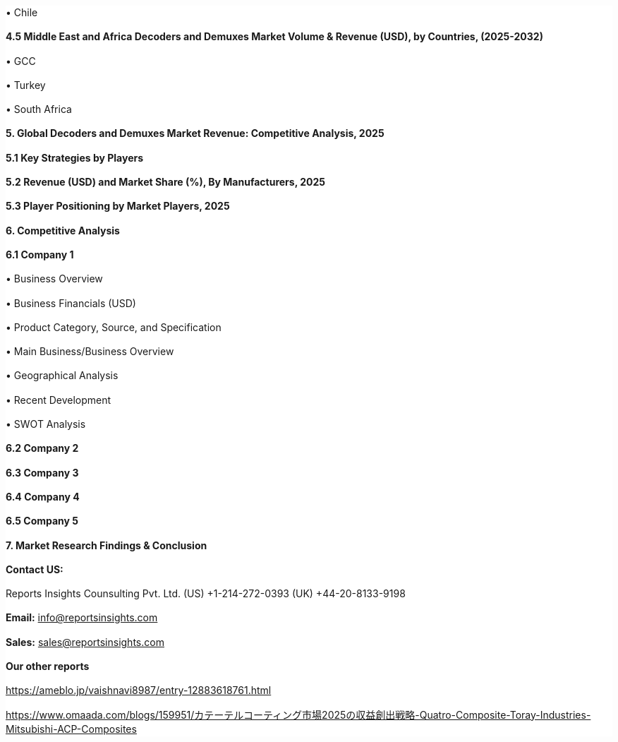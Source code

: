 • Chile

<strong>4.5 Middle East and Africa Decoders and Demuxes Market Volume &amp; Revenue (USD), by Countries, (2025-2032)</strong>

• GCC

• Turkey

• South Africa

<strong>5. Global Decoders and Demuxes Market Revenue: Competitive Analysis, 2025</strong>

<strong>5.1 Key Strategies by Players</strong>

<strong>5.2 Revenue (USD) and Market Share (%), By Manufacturers, 2025</strong>

<strong>5.3 Player Positioning by Market Players, 2025</strong>

<strong>6. Competitive Analysis</strong>

<strong>6.1 Company 1</strong>

• Business Overview

• Business Financials (USD)

• Product Category, Source, and Specification

• Main Business/Business Overview

• Geographical Analysis

• Recent Development

• SWOT Analysis

<strong>6.2 Company 2</strong>

<strong>6.3 Company 3</strong>

<strong>6.4 Company 4</strong>

<strong>6.5 Company 5</strong>

<strong>7. Market Research Findings &amp; Conclusion</strong>

<strong>Contact US:</strong>

Reports Insights Counsulting Pvt. Ltd.
(US) +1-214-272-0393
(UK) +44-20-8133-9198
<p class=""""><b>Email:</b> <a href=mailto:info@reportsinsights.com>info@reportsinsights.com</a></p>
<p class=""""><b>Sales:</b> <a href=mailto:sales@reportsinsights.com>sales@reportsinsights.com</a></p>

<strong>Our other reports</strong>

<a href=https://ameblo.jp/vaishnavi8987/entry-12883618761.html>https://ameblo.jp/vaishnavi8987/entry-12883618761.html</a>

<a href=https://www.omaada.com/blogs/159951/カテーテルコーティング市場2025の収益創出戦略-Quatro-Composite-Toray-Industries-Mitsubishi-ACP-Composites>https://www.omaada.com/blogs/159951/カテーテルコーティング市場2025の収益創出戦略-Quatro-Composite-Toray-Industries-Mitsubishi-ACP-Composites</a>
